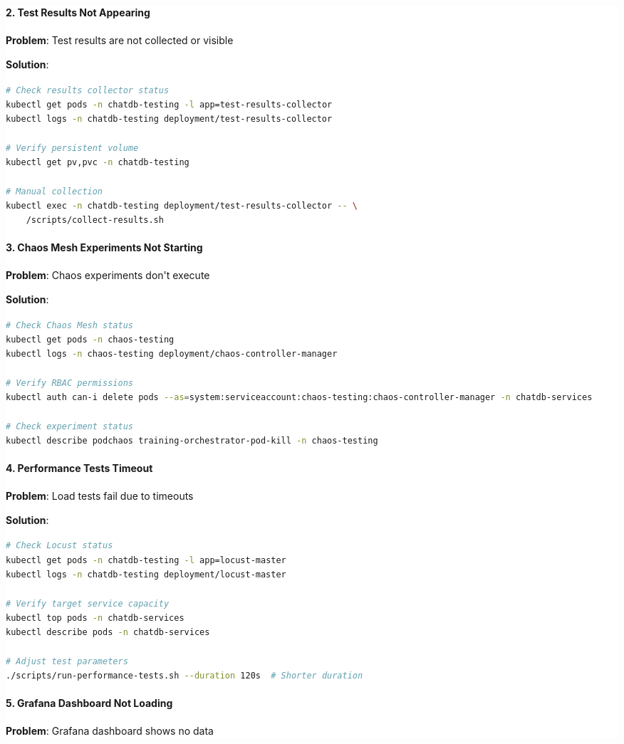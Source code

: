 #### 2. Test Results Not Appearing
**Problem**: Test results are not collected or visible

**Solution**:
```bash
# Check results collector status
kubectl get pods -n chatdb-testing -l app=test-results-collector
kubectl logs -n chatdb-testing deployment/test-results-collector

# Verify persistent volume
kubectl get pv,pvc -n chatdb-testing

# Manual collection
kubectl exec -n chatdb-testing deployment/test-results-collector -- \
    /scripts/collect-results.sh
```

#### 3. Chaos Mesh Experiments Not Starting
**Problem**: Chaos experiments don't execute

**Solution**:
```bash
# Check Chaos Mesh status
kubectl get pods -n chaos-testing
kubectl logs -n chaos-testing deployment/chaos-controller-manager

# Verify RBAC permissions
kubectl auth can-i delete pods --as=system:serviceaccount:chaos-testing:chaos-controller-manager -n chatdb-services

# Check experiment status
kubectl describe podchaos training-orchestrator-pod-kill -n chaos-testing
```

#### 4. Performance Tests Timeout
**Problem**: Load tests fail due to timeouts

**Solution**:
```bash
# Check Locust status
kubectl get pods -n chatdb-testing -l app=locust-master
kubectl logs -n chatdb-testing deployment/locust-master

# Verify target service capacity
kubectl top pods -n chatdb-services
kubectl describe pods -n chatdb-services

# Adjust test parameters
./scripts/run-performance-tests.sh --duration 120s  # Shorter duration
```

#### 5. Grafana Dashboard Not Loading
**Problem**: Grafana dashboard shows no data
